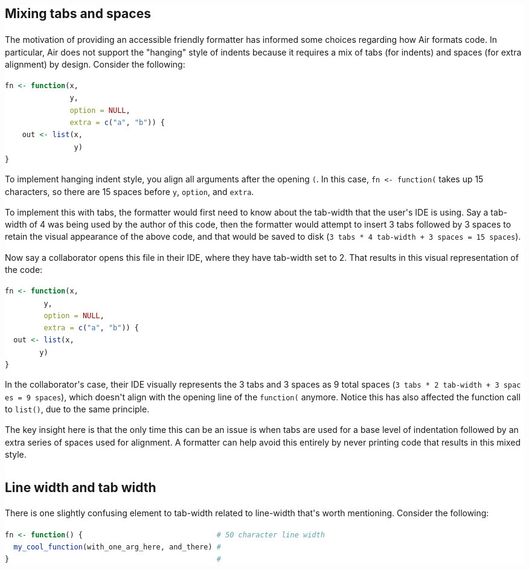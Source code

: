 ## Mixing tabs and spaces

The motivation of providing an accessible friendly formatter has informed some choices regarding how Air formats code. In particular, Air does not support the "hanging" style of indents because it requires a mix of tabs (for indents) and spaces (for extra alignment) by design. Consider the following:

```r
fn <- function(x,
               y,
               option = NULL,
               extra = c("a", "b")) {
    out <- list(x,
                y)
}
```

To implement hanging indent style, you align all arguments after the opening `(`. In this case, `fn <- function(` takes up 15 characters, so there are 15 spaces before `y`, `option`, and `extra`.

To implement this with tabs, the formatter would first need to know about the tab-width that the user's IDE is using. Say a tab-width of 4 was being used by the author of this code, then the formatter would attempt to insert 3 tabs  followed by 3 spaces to retain the visual appearance of the above code, and that would be saved to disk (`3 tabs * 4 tab-width + 3 spaces = 15 spaces`).

Now say a collaborator opens this file in their IDE, where they have tab-width set to 2. That results in this visual representation of the code:

```r
fn <- function(x,
         y,
         option = NULL,
         extra = c("a", "b")) {
  out <- list(x,
        y)
}
```

In the collaborator's case, their IDE visually represents the 3 tabs and 3 spaces as 9 total spaces (`3 tabs * 2 tab-width + 3 spaces = 9 spaces`), which doesn't align with the opening line of the `function(` anymore. Notice this has also affected the function call to `list()`, due to the same principle.

The key insight here is that the only time this can be an issue is when tabs are used for a base level of indentation followed by an extra series of spaces used for alignment. A formatter can help avoid this entirely by never printing code that results in this mixed style.

## Line width and tab width

There is one slightly confusing element to tab-width related to line-width that's worth mentioning. Consider the following:

```r
fn <- function() {                               # 50 character line width
  my_cool_function(with_one_arg_here, and_there) #
}                                                #
```
